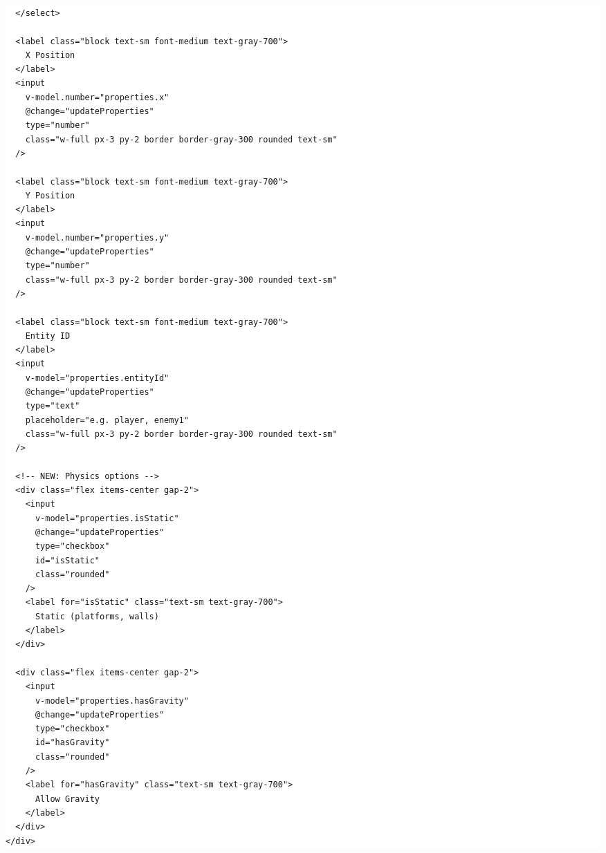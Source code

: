 ```vue
  </select>

  <label class="block text-sm font-medium text-gray-700">
    X Position
  </label>
  <input
    v-model.number="properties.x"
    @change="updateProperties"
    type="number"
    class="w-full px-3 py-2 border border-gray-300 rounded text-sm"
  />

  <label class="block text-sm font-medium text-gray-700">
    Y Position
  </label>
  <input
    v-model.number="properties.y"
    @change="updateProperties"
    type="number"
    class="w-full px-3 py-2 border border-gray-300 rounded text-sm"
  />

  <label class="block text-sm font-medium text-gray-700">
    Entity ID
  </label>
  <input
    v-model="properties.entityId"
    @change="updateProperties"
    type="text"
    placeholder="e.g. player, enemy1"
    class="w-full px-3 py-2 border border-gray-300 rounded text-sm"
  />

  <!-- NEW: Physics options -->
  <div class="flex items-center gap-2">
    <input
      v-model="properties.isStatic"
      @change="updateProperties"
      type="checkbox"
      id="isStatic"
      class="rounded"
    />
    <label for="isStatic" class="text-sm text-gray-700">
      Static (platforms, walls)
    </label>
  </div>

  <div class="flex items-center gap-2">
    <input
      v-model="properties.hasGravity"
      @change="updateProperties"
      type="checkbox"
      id="hasGravity"
      class="rounded"
    />
    <label for="hasGravity" class="text-sm text-gray-700">
      Allow Gravity
    </label>
  </div>
</div>
```
